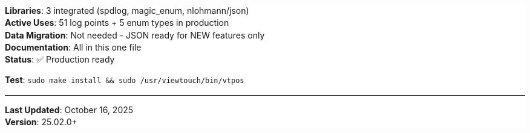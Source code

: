 **Libraries**: 3 integrated (spdlog, magic_enum, nlohmann/json)  
**Active Uses**: 51 log points + 5 enum types in production  
**Data Migration**: Not needed - JSON ready for NEW features only  
**Documentation**: All in this one file  
**Status**: ✅ Production ready  

**Test**: `sudo make install && sudo /usr/viewtouch/bin/vtpos`

---

**Last Updated**: October 16, 2025  
**Version**: 25.02.0+

